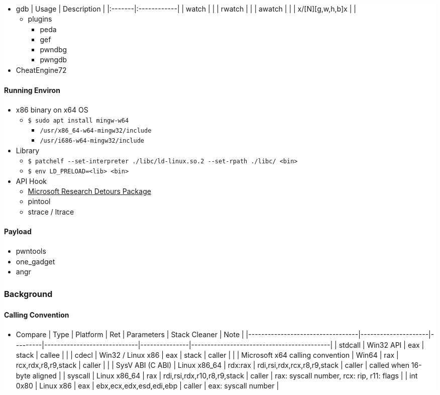 - gdb
  | Usage  | Description |
  |:-------|:------------|
  | watch  |             |
  | rwatch |             |
  | awatch |             |
  | x/[N][g,w,h,b]x | |
  - plugins
    - peda
    - gef
    - pwndbg
    - pwngdb
- CheatEngine72


#### Running Environ
- x86 binary on x64 OS
  - `$ sudo apt install mingw-w64`
    - `/usr/x86_64-w64-mingw32/include`
    - `/usr/i686-w64-mingw32/include`
- Library
  - `$ patchelf --set-interpreter ./libc/ld-linux.so.2 --set-rpath ./libc/ <bin>`
  - `$ env LD_PRELOAD=<lib> <bin>`
- API Hook
  - [Microsoft Research Detours Package](https://github.com/microsoft/Detours)
  - pintool
  - strace / ltrace


#### Payload
- pwntools
- one\_gadget
- angr


### Background


#### Calling Convention
- Compare
  | Type                             | Platform            | Ret     | Parameters                  | Stack Cleaner | Note                                      | 
  |----------------------------------|---------------------|---------|-----------------------------|---------------|-------------------------------------------|
  | stdcall                          | Win32 API           | eax     | stack                       | callee        |                                           |
  | cdecl                            | Win32 / Linux x86   | eax     | stack                       | caller        |                                           |
  | Microsoft x64 calling convention | Win64               | rax     | rcx,rdx,r8,r9,stack         | caller        |                                           |
  | SysV ABI (C ABI)                 | Linux x86\_64       | rdx:rax | rdi,rsi,rdx,rcx,r8,r9,stack | caller        | called when 16-byte aligned               |
  | syscall                          | Linux x86\_64       | rax     | rdi,rsi,rdx,r10,r8,r9,stack | caller        | rax: syscall number, rcx: rip, r11: flags |
  | int 0x80                         | Linux x86           | eax     | ebx,ecx,edx,esd,edi,ebp     | caller        | eax: syscall number                       |
